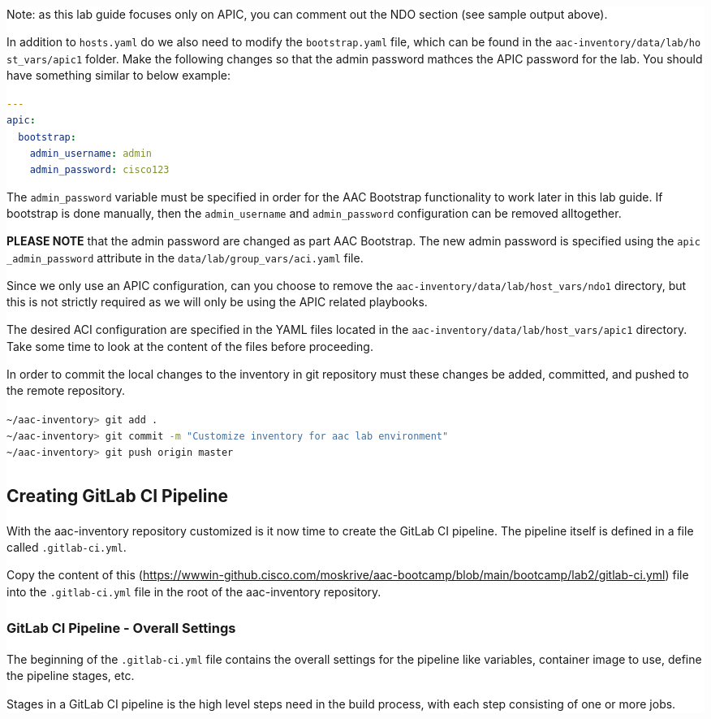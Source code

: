 Note: as this lab guide focuses only on APIC, you can comment out the NDO section (see sample output above).

In addition to `hosts.yaml` do we also need to modify the `bootstrap.yaml` file, which can be found in the `aac-inventory/data/lab/host_vars/apic1` folder. Make the following changes so that the admin password mathces the APIC password for the lab. You should have something similar to below example:

```yaml
---
apic:
  bootstrap:
    admin_username: admin
    admin_password: cisco123
```

The `admin_password` variable must be specified in order for the AAC Bootstrap functionality to work later in this lab guide. If bootstrap is done manually, then the `admin_username` and `admin_password` configuration can be removed alltogether.

**PLEASE NOTE** that the admin password are changed as part AAC Bootstrap. The new  admin password is specified using the ```apic_admin_password``` attribute in the ```data/lab/group_vars/aci.yaml``` file.

Since we only use an APIC configuration, can you choose to remove the `aac-inventory/data/lab/host_vars/ndo1` directory, but this is not strictly required as we will only be using the APIC related playbooks.

The desired ACI configuration are specified in the YAML files located in the `aac-inventory/data/lab/host_vars/apic1` directory. Take some time to look at the content of the files before proceeding.

In order to commit the local changes to the inventory in git repository must these changes be added, committed, and pushed to the remote repository.

```sh
~/aac-inventory> git add .
~/aac-inventory> git commit -m "Customize inventory for aac lab environment"
~/aac-inventory> git push origin master
```

## Creating GitLab CI Pipeline

With the aac-inventory repository customized is it now time to create the GitLab CI pipeline. The pipeline itself is defined in a file called `.gitlab-ci.yml`.

Copy the content of this (<https://wwwin-github.cisco.com/moskrive/aac-bootcamp/blob/main/bootcamp/lab2/gitlab-ci.yml>) file into the `.gitlab-ci.yml` file in the root of the aac-inventory repository.

### GitLab CI Pipeline - Overall Settings

The beginning of the `.gitlab-ci.yml` file contains the overall settings for the pipeline like variables, container image to use, define the pipeline stages, etc.

Stages in a GitLab CI pipeline is the high level steps need in the build process, with each step consisting of one or more jobs.
